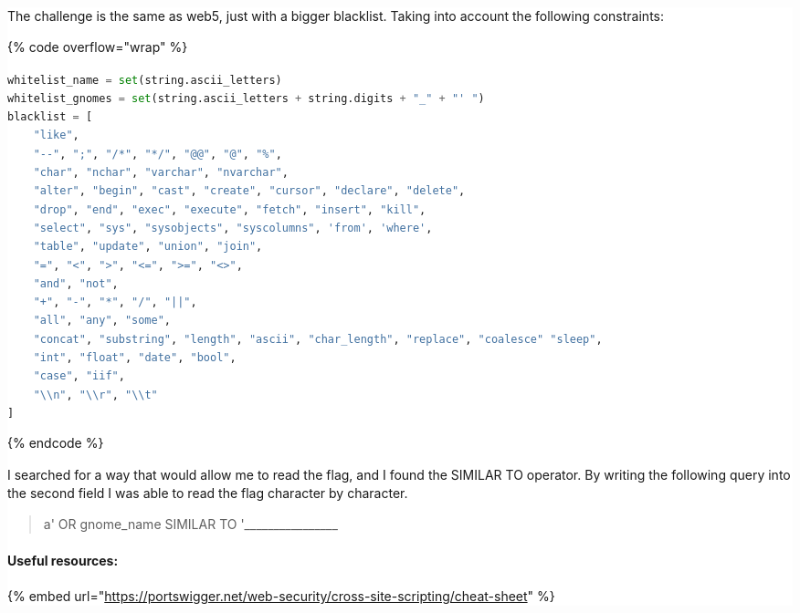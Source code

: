 The challenge is the same as web5, just with a bigger blacklist. Taking into account the following constraints:

{% code overflow="wrap" %}
```python
whitelist_name = set(string.ascii_letters)
whitelist_gnomes = set(string.ascii_letters + string.digits + "_" + "' ")
blacklist = [
    "like",
    "--", ";", "/*", "*/", "@@", "@", "%",
    "char", "nchar", "varchar", "nvarchar",
    "alter", "begin", "cast", "create", "cursor", "declare", "delete",
    "drop", "end", "exec", "execute", "fetch", "insert", "kill",
    "select", "sys", "sysobjects", "syscolumns", 'from', 'where',
    "table", "update", "union", "join",
    "=", "<", ">", "<=", ">=", "<>",
    "and", "not",
    "+", "-", "*", "/", "||",
    "all", "any", "some",
    "concat", "substring", "length", "ascii", "char_length", "replace", "coalesce" "sleep",
    "int", "float", "date", "bool",
    "case", "iif",
    "\\n", "\\r", "\\t"
]
```
{% endcode %}

I searched for a way that would allow me to read the flag, and I found the SIMILAR TO operator. By writing the following query into the second field I was able to read the flag character by character.

> a' OR gnome\_name SIMILAR TO '\_\_\_\_\_\_\_\_\_\_\_\_\_\_\_\_

#### Useful resources:

{% embed url="https://portswigger.net/web-security/cross-site-scripting/cheat-sheet" %}
